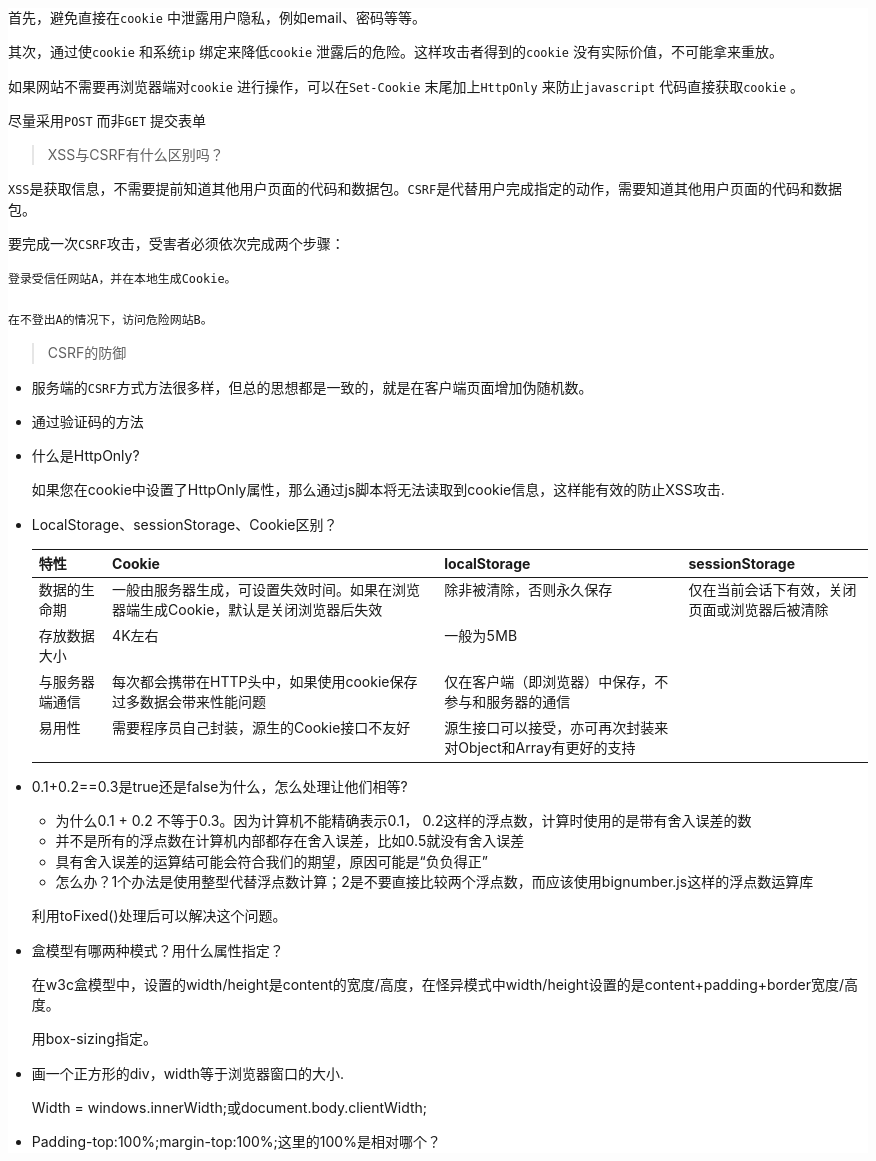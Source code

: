   首先，避免直接在`cookie` 中泄露用户隐私，例如email、密码等等。

  其次，通过使`cookie` 和系统`ip` 绑定来降低`cookie` 泄露后的危险。这样攻击者得到的`cookie` 没有实际价值，不可能拿来重放。

  如果网站不需要再浏览器端对`cookie` 进行操作，可以在`Set-Cookie` 末尾加上`HttpOnly` 来防止`javascript` 代码直接获取`cookie` 。

  尽量采用`POST` 而非`GET` 提交表单

  > XSS与CSRF有什么区别吗？

  `XSS`是获取信息，不需要提前知道其他用户页面的代码和数据包。`CSRF`是代替用户完成指定的动作，需要知道其他用户页面的代码和数据包。

  要完成一次`CSRF`攻击，受害者必须依次完成两个步骤：

  ```
  登录受信任网站A，并在本地生成Cookie。
  
  在不登出A的情况下，访问危险网站B。
  ```

  > CSRF的防御

  - 服务端的`CSRF`方式方法很多样，但总的思想都是一致的，就是在客户端页面增加伪随机数。
  - 通过验证码的方法

- 什么是HttpOnly?

  如果您在cookie中设置了HttpOnly属性，那么通过js脚本将无法读取到cookie信息，这样能有效的防止XSS攻击.

- LocalStorage、sessionStorage、Cookie区别？

  

  | 特性           | Cookie                                                       | localStorage                                                | sessionStorage                               |
  | -------------- | ------------------------------------------------------------ | ----------------------------------------------------------- | -------------------------------------------- |
  | 数据的生命期   | 一般由服务器生成，可设置失效时间。如果在浏览器端生成Cookie，默认是关闭浏览器后失效 | 除非被清除，否则永久保存                                    | 仅在当前会话下有效，关闭页面或浏览器后被清除 |
  | 存放数据大小   | 4K左右                                                       | 一般为5MB                                                   |                                              |
  | 与服务器端通信 | 每次都会携带在HTTP头中，如果使用cookie保存过多数据会带来性能问题 | 仅在客户端（即浏览器）中保存，不参与和服务器的通信          |                                              |
  | 易用性         | 需要程序员自己封装，源生的Cookie接口不友好                   | 源生接口可以接受，亦可再次封装来对Object和Array有更好的支持 |                                              |

- 0.1+0.2==0.3是true还是false为什么，怎么处理让他们相等?

  - 为什么0.1 + 0.2 不等于0.3。因为计算机不能精确表示0.1， 0.2这样的浮点数，计算时使用的是带有舍入误差的数
  - 并不是所有的浮点数在计算机内部都存在舍入误差，比如0.5就没有舍入误差
  - 具有舍入误差的运算结可能会符合我们的期望，原因可能是“负负得正”
  - 怎么办？1个办法是使用整型代替浮点数计算；2是不要直接比较两个浮点数，而应该使用bignumber.js这样的浮点数运算库

  利用toFixed()处理后可以解决这个问题。

- 盒模型有哪两种模式？用什么属性指定？

  在w3c盒模型中，设置的width/height是content的宽度/高度，在怪异模式中width/height设置的是content+padding+border宽度/高度。

  用box-sizing指定。

- 画一个正方形的div，width等于浏览器窗口的大小.

  Width = windows.innerWidth;或document.body.clientWidth;

- Padding-top:100%;margin-top:100%;这里的100%是相对哪个？
